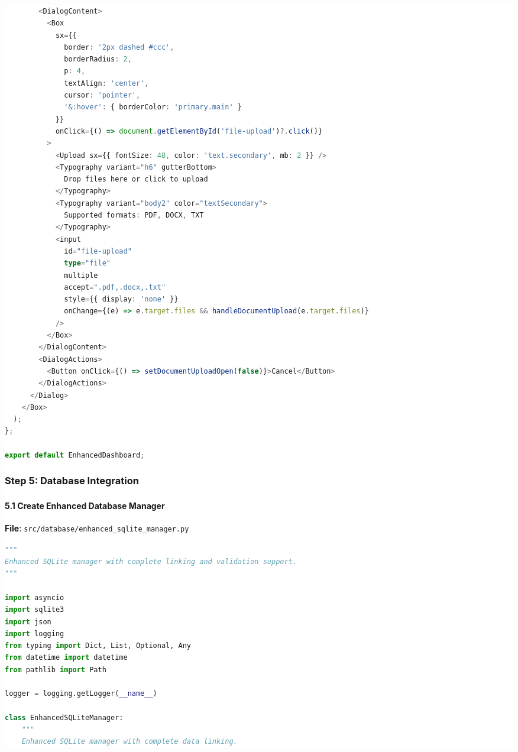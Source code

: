 ```typescript
        <DialogContent>
          <Box
            sx={{
              border: '2px dashed #ccc',
              borderRadius: 2,
              p: 4,
              textAlign: 'center',
              cursor: 'pointer',
              '&:hover': { borderColor: 'primary.main' }
            }}
            onClick={() => document.getElementById('file-upload')?.click()}
          >
            <Upload sx={{ fontSize: 48, color: 'text.secondary', mb: 2 }} />
            <Typography variant="h6" gutterBottom>
              Drop files here or click to upload
            </Typography>
            <Typography variant="body2" color="textSecondary">
              Supported formats: PDF, DOCX, TXT
            </Typography>
            <input
              id="file-upload"
              type="file"
              multiple
              accept=".pdf,.docx,.txt"
              style={{ display: 'none' }}
              onChange={(e) => e.target.files && handleDocumentUpload(e.target.files)}
            />
          </Box>
        </DialogContent>
        <DialogActions>
          <Button onClick={() => setDocumentUploadOpen(false)}>Cancel</Button>
        </DialogActions>
      </Dialog>
    </Box>
  );
};

export default EnhancedDashboard;
```

### **Step 5: Database Integration**

#### 5.1 Create Enhanced Database Manager
**File**: `src/database/enhanced_sqlite_manager.py`

```python
"""
Enhanced SQLite manager with complete linking and validation support.
"""

import asyncio
import sqlite3
import json
import logging
from typing import Dict, List, Optional, Any
from datetime import datetime
from pathlib import Path

logger = logging.getLogger(__name__)

class EnhancedSQLiteManager:
    """
    Enhanced SQLite manager with complete data linking.
```